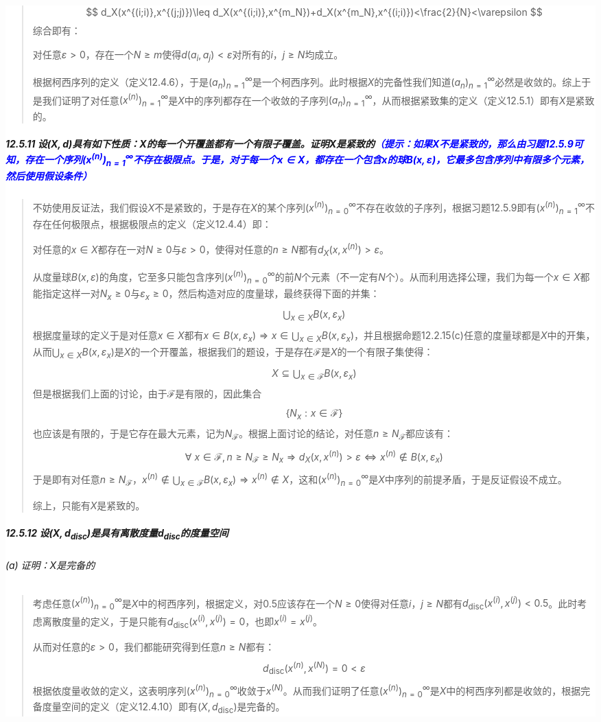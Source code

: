 >$$
>d_X(x^{(i;i)},x^{(j;j)})\leq d_X(x^{(i;i)},x^{m_N})+d_X(x^{m_N},x^{(i;i)})<\frac{2}{N}<\varepsilon
>$$
>综合即有：
>
>对任意$\varepsilon>0$，存在一个$N\geq m$使得$d(a_i,a_j)<\varepsilon$对所有的$i$，$j\geq N$均成立。
>
>根据柯西序列的定义（定义12.4.6），于是$(a_n)_{n=1}^\infty$是一个柯西序列。此时根据$X$的完备性我们知道$(a_n)_{n=1}^\infty$必然是收敛的。综上于是我们证明了对任意$(x^{(n)})_{n=1}^\infty$是$X$中的序列都存在一个收敛的子序列$(a_n)_{n=1}^\infty$，从而根据紧致集的定义（定义12.5.1）即有$X$是紧致的。

##### 12.5.11 设$(X,d)$具有如下性质：$X$的每一个开覆盖都有一个有限子覆盖。证明$X$是紧致的<span style="color:blue">（提示：如果$X$不是紧致的，那么由习题12.5.9可知，存在一个序列$(x^{(n)})_{n=1}^\infty$不存在极限点。于是，对于每一个$x\in X$，都存在一个包含$x$的球$B(x,\varepsilon)$，它最多包含序列中有限多个元素，然后使用假设条件）</span>

>不妨使用反证法，我们假设$X$不是紧致的，于是存在$X$的某个序列$(x^{(n)})_{n=0}^\infty$不存在收敛的子序列，根据习题12.5.9即有$(x^{(n)})_{n=1}^\infty$不存在任何极限点，根据极限点的定义（定义12.4.4）即：
>
>对任意的$x\in X$都存在一对$N\geq 0$与$\varepsilon>0$，使得对任意的$n\geq N$都有$d_X(x,x^{(n)})>\varepsilon$。
>
>从度量球$B(x,\varepsilon)$的角度，它至多只能包含序列$(x^{(n)})_{n=0}^\infty$的前$N$个元素（不一定有$N$个）。从而利用选择公理，我们为每一个$x\in X$都能指定这样一对$N_x\geq 0$与$\varepsilon_x\geq 0$，然后构造对应的度量球，最终获得下面的并集：
>$$
>\bigcup_{x\in X}B(x,\varepsilon_x)
>$$
>根据度量球的定义于是对任意$x\in X$都有$\displaystyle x\in B(x,\varepsilon_x)\Longrightarrow x\in\bigcup_{x\in X}B(x,\varepsilon_x)$，并且根据命题12.2.15(c)任意的度量球都是$X$中的开集，从而$\displaystyle\bigcup_{x\in X}B(x,\varepsilon_x)$是$X$的一个开覆盖，根据我们的题设，于是存在$\mathcal{F}$是$X$的一个有限子集使得：
>$$
>X\subseteq\bigcup_{x\in\mathcal{F}}B(x,\varepsilon_x)
>$$
>但是根据我们上面的讨论，由于$\mathcal{F}$是有限的，因此集合
>$$
>\{N_x:x\in\mathcal{F}\}
>$$
>也应该是有限的，于是它存在最大元素，记为$N_{\mathcal{F}}$。根据上面讨论的结论，对任意$n\geq N_{\mathcal{F}}$都应该有：
>$$
>\forall\:x\in\mathcal{F},n\geq N_{\mathcal F}\geq N_x\Longrightarrow d_X(x,x^{(n)})>\varepsilon\iff x^{(n)}\notin B(x,\varepsilon_x)
>$$
>于是即有对任意$n\geq N_{\mathcal{F}}$，$\displaystyle x^{(n)}\notin\bigcup_{x\in\mathcal{F}}B(x,\varepsilon_x)\Longrightarrow x^{(n)}\notin X$，这和$(x^{(n)})_{n=0}^\infty$是$X$中序列的前提矛盾，于是反证假设不成立。
>
>综上，只能有$X$是紧致的。

##### 12.5.12 设$(X,d_{\text{disc}})$是具有离散度量$d_{\text{disc}}$的度量空间

###### (a) 证明：$X$是完备的

>考虑任意$(x^{(n)})_{n=0}^\infty$是$X$中的柯西序列，根据定义，对$0.5$应该存在一个$N\geq 0$使得对任意$i$，$j\geq N$都有$d_{\text{disc}}(x^{(i)},x^{(j)})<0.5$。此时考虑离散度量的定义，于是只能有$d_{\text{disc}}(x^{(i)},x^{(j)})=0$，也即$x^{(i)}=x^{(j)}$。
>
>从而对任意的$\varepsilon>0$，我们都能研究得到任意$n\geq N$都有：
>$$
>d_{\text{disc}}(x^{(n)},x^{(N)})=0<\varepsilon
>$$
>根据依度量收敛的定义，这表明序列$(x^{(n)})_{n=0}^\infty$收敛于$x^{(N)}$。从而我们证明了任意$(x^{(n)})_{n=0}^\infty$是$X$中的柯西序列都是收敛的，根据完备度量空间的定义（定义12.4.10）即有$(X,d_{\text{disc}})$是完备的。
